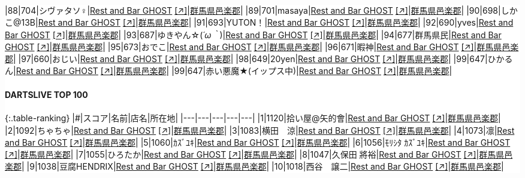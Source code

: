 |88|704|<span class="rank-name-pd">シヴァタソ♀</span>|<a href="/darts/rank/shops/10673.html">Rest and Bar GHOST</a> <a href="https://vs.phoenixdarts.com/jp/shop/shopDetailInfo/s_10673?s_seq=10673">[↗]</a>|<a href="/darts/rank/群馬県/邑楽郡">群馬県邑楽郡</a>|
|89|701|<span class="rank-name-dl">masaya</span>|<a href="/darts/rank/shops/c932fe19e82e51f60d9b047a20a7ba1e.html">Rest and Bar GHOST</a> <a href="https://search.dartslive.com/jp/shop/c932fe19e82e51f60d9b047a20a7ba1e">[↗]</a>|<a href="/darts/rank/群馬県/邑楽郡">群馬県邑楽郡</a>|
|90|698|<span class="rank-name-pd">しかこ@13B</span>|<a href="/darts/rank/shops/10673.html">Rest and Bar GHOST</a> <a href="https://vs.phoenixdarts.com/jp/shop/shopDetailInfo/s_10673?s_seq=10673">[↗]</a>|<a href="/darts/rank/群馬県/邑楽郡">群馬県邑楽郡</a>|
|91|693|<span class="rank-name-pd">YUTON！</span>|<a href="/darts/rank/shops/10673.html">Rest and Bar GHOST</a> <a href="https://vs.phoenixdarts.com/jp/shop/shopDetailInfo/s_10673?s_seq=10673">[↗]</a>|<a href="/darts/rank/群馬県/邑楽郡">群馬県邑楽郡</a>|
|92|690|<span class="rank-name-pd">yves</span>|<a href="/darts/rank/shops/10673.html">Rest and Bar GHOST</a> <a href="https://vs.phoenixdarts.com/jp/shop/shopDetailInfo/s_10673?s_seq=10673">[↗]</a>|<a href="/darts/rank/群馬県/邑楽郡">群馬県邑楽郡</a>|
|93|687|<span class="rank-name-pd">ゆきやん☆(*´ω｀*)</span>|<a href="/darts/rank/shops/10673.html">Rest and Bar GHOST</a> <a href="https://vs.phoenixdarts.com/jp/shop/shopDetailInfo/s_10673?s_seq=10673">[↗]</a>|<a href="/darts/rank/群馬県/邑楽郡">群馬県邑楽郡</a>|
|94|677|<span class="rank-name-pd">群馬県民</span>|<a href="/darts/rank/shops/10673.html">Rest and Bar GHOST</a> <a href="https://vs.phoenixdarts.com/jp/shop/shopDetailInfo/s_10673?s_seq=10673">[↗]</a>|<a href="/darts/rank/群馬県/邑楽郡">群馬県邑楽郡</a>|
|95|673|<span class="rank-name-pd">おでこ</span>|<a href="/darts/rank/shops/10673.html">Rest and Bar GHOST</a> <a href="https://vs.phoenixdarts.com/jp/shop/shopDetailInfo/s_10673?s_seq=10673">[↗]</a>|<a href="/darts/rank/群馬県/邑楽郡">群馬県邑楽郡</a>|
|96|671|<span class="rank-name-pd">暇神</span>|<a href="/darts/rank/shops/10673.html">Rest and Bar GHOST</a> <a href="https://vs.phoenixdarts.com/jp/shop/shopDetailInfo/s_10673?s_seq=10673">[↗]</a>|<a href="/darts/rank/群馬県/邑楽郡">群馬県邑楽郡</a>|
|97|660|<span class="rank-name-pd">おじい</span>|<a href="/darts/rank/shops/10673.html">Rest and Bar GHOST</a> <a href="https://vs.phoenixdarts.com/jp/shop/shopDetailInfo/s_10673?s_seq=10673">[↗]</a>|<a href="/darts/rank/群馬県/邑楽郡">群馬県邑楽郡</a>|
|98|649|<span class="rank-name-pd">20yen</span>|<a href="/darts/rank/shops/10673.html">Rest and Bar GHOST</a> <a href="https://vs.phoenixdarts.com/jp/shop/shopDetailInfo/s_10673?s_seq=10673">[↗]</a>|<a href="/darts/rank/群馬県/邑楽郡">群馬県邑楽郡</a>|
|99|647|<span class="rank-name-dl">ひかるん</span>|<a href="/darts/rank/shops/c932fe19e82e51f60d9b047a20a7ba1e.html">Rest and Bar GHOST</a> <a href="https://search.dartslive.com/jp/shop/c932fe19e82e51f60d9b047a20a7ba1e">[↗]</a>|<a href="/darts/rank/群馬県/邑楽郡">群馬県邑楽郡</a>|
|99|647|<span class="rank-name-pd">赤い悪魔★(イップス中)</span>|<a href="/darts/rank/shops/10673.html">Rest and Bar GHOST</a> <a href="https://vs.phoenixdarts.com/jp/shop/shopDetailInfo/s_10673?s_seq=10673">[↗]</a>|<a href="/darts/rank/群馬県/邑楽郡">群馬県邑楽郡</a>|


#### DARTSLIVE TOP 100



{:.table-ranking}
|#|スコア|名前|店名|所在地|
|---|---|---|---|---|
|1|1120|<span class="rank-name-dl">拾い屋@矢的會</span>|<a href="/darts/rank/shops/c932fe19e82e51f60d9b047a20a7ba1e.html">Rest and Bar GHOST</a> <a href="https://search.dartslive.com/jp/shop/c932fe19e82e51f60d9b047a20a7ba1e">[↗]</a>|<a href="/darts/rank/群馬県/邑楽郡">群馬県邑楽郡</a>|
|2|1092|<span class="rank-name-dl">ちゃちゃ</span>|<a href="/darts/rank/shops/c932fe19e82e51f60d9b047a20a7ba1e.html">Rest and Bar GHOST</a> <a href="https://search.dartslive.com/jp/shop/c932fe19e82e51f60d9b047a20a7ba1e">[↗]</a>|<a href="/darts/rank/群馬県/邑楽郡">群馬県邑楽郡</a>|
|3|1083|<span class="rank-name-dl">横田　涼</span>|<a href="/darts/rank/shops/c932fe19e82e51f60d9b047a20a7ba1e.html">Rest and Bar GHOST</a> <a href="https://search.dartslive.com/jp/shop/c932fe19e82e51f60d9b047a20a7ba1e">[↗]</a>|<a href="/darts/rank/群馬県/邑楽郡">群馬県邑楽郡</a>|
|4|1073|<span class="rank-name-dl">凛</span>|<a href="/darts/rank/shops/c932fe19e82e51f60d9b047a20a7ba1e.html">Rest and Bar GHOST</a> <a href="https://search.dartslive.com/jp/shop/c932fe19e82e51f60d9b047a20a7ba1e">[↗]</a>|<a href="/darts/rank/群馬県/邑楽郡">群馬県邑楽郡</a>|
|5|1060|<span class="rank-name-dl">ｶｽﾞﾕｷ</span>|<a href="/darts/rank/shops/c932fe19e82e51f60d9b047a20a7ba1e.html">Rest and Bar GHOST</a> <a href="https://search.dartslive.com/jp/shop/c932fe19e82e51f60d9b047a20a7ba1e">[↗]</a>|<a href="/darts/rank/群馬県/邑楽郡">群馬県邑楽郡</a>|
|6|1056|<span class="rank-name-dl">ﾓﾘｼﾀ ｶｽﾞﾕｷ</span>|<a href="/darts/rank/shops/c932fe19e82e51f60d9b047a20a7ba1e.html">Rest and Bar GHOST</a> <a href="https://search.dartslive.com/jp/shop/c932fe19e82e51f60d9b047a20a7ba1e">[↗]</a>|<a href="/darts/rank/群馬県/邑楽郡">群馬県邑楽郡</a>|
|7|1055|<span class="rank-name-dl">ひろたか</span>|<a href="/darts/rank/shops/c932fe19e82e51f60d9b047a20a7ba1e.html">Rest and Bar GHOST</a> <a href="https://search.dartslive.com/jp/shop/c932fe19e82e51f60d9b047a20a7ba1e">[↗]</a>|<a href="/darts/rank/群馬県/邑楽郡">群馬県邑楽郡</a>|
|8|1047|<span class="rank-name-dl">久保田 將裕</span>|<a href="/darts/rank/shops/c932fe19e82e51f60d9b047a20a7ba1e.html">Rest and Bar GHOST</a> <a href="https://search.dartslive.com/jp/shop/c932fe19e82e51f60d9b047a20a7ba1e">[↗]</a>|<a href="/darts/rank/群馬県/邑楽郡">群馬県邑楽郡</a>|
|9|1038|<span class="rank-name-dl">豆腐HENDRIX</span>|<a href="/darts/rank/shops/c932fe19e82e51f60d9b047a20a7ba1e.html">Rest and Bar GHOST</a> <a href="https://search.dartslive.com/jp/shop/c932fe19e82e51f60d9b047a20a7ba1e">[↗]</a>|<a href="/darts/rank/群馬県/邑楽郡">群馬県邑楽郡</a>|
|10|1018|<span class="rank-name-dl">西谷　譲二</span>|<a href="/darts/rank/shops/c932fe19e82e51f60d9b047a20a7ba1e.html">Rest and Bar GHOST</a> <a href="https://search.dartslive.com/jp/shop/c932fe19e82e51f60d9b047a20a7ba1e">[↗]</a>|<a href="/darts/rank/群馬県/邑楽郡">群馬県邑楽郡</a>|